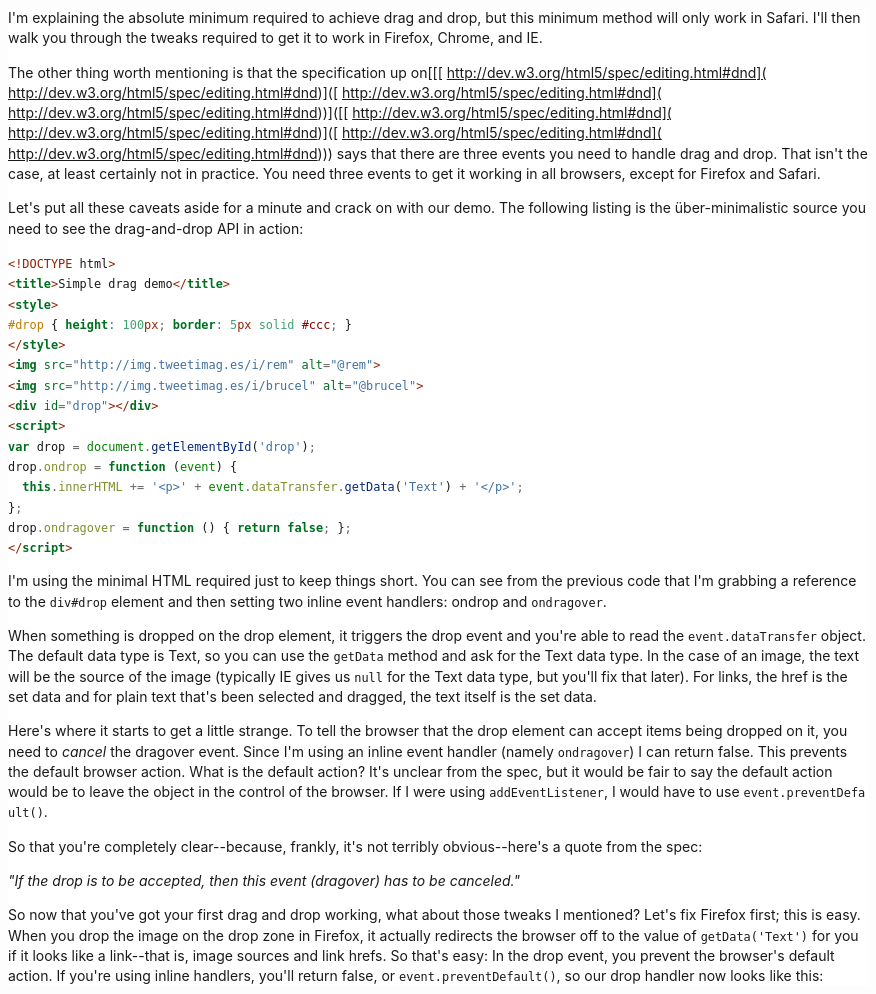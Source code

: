 I'm explaining the absolute minimum required to achieve drag and drop, but this minimum method will only work in Safari. I'll then walk you through the tweaks required to get it to work in Firefox, Chrome, and IE.

The other thing worth mentioning is that the specification up on[[[ http://dev.w3.org/html5/spec/editing.html#dnd]( http://dev.w3.org/html5/spec/editing.html#dnd)]([ http://dev.w3.org/html5/spec/editing.html#dnd]( http://dev.w3.org/html5/spec/editing.html#dnd))]([[ http://dev.w3.org/html5/spec/editing.html#dnd]( http://dev.w3.org/html5/spec/editing.html#dnd)]([ http://dev.w3.org/html5/spec/editing.html#dnd]( http://dev.w3.org/html5/spec/editing.html#dnd))) says that there are three events you need to handle drag and drop. That isn't the case, at least certainly not in practice. You need three events to get it working in all browsers, except for Firefox and Safari.

Let's put all these caveats aside for a minute and crack on with our demo. The following listing is the über-minimalistic source you need to see the drag-and-drop API in action:

```html
<!DOCTYPE html>
<title>Simple drag demo</title>
<style>
#drop { height: 100px; border: 5px solid #ccc; }
</style>
<img src="http://img.tweetimag.es/i/rem" alt="@rem">
<img src="http://img.tweetimag.es/i/brucel" alt="@brucel">
<div id="drop"></div>
<script>
var drop = document.getElementById('drop');
drop.ondrop = function (event) {
  this.innerHTML += '<p>' + event.dataTransfer.getData('Text') + '</p>';
};
drop.ondragover = function () { return false; };
</script>
```

I'm using the minimal HTML required just to keep things short. You can see from the previous code that I'm grabbing a reference to the `div#drop` element and then setting two inline event handlers: ondrop and `ondragover`.

When something is dropped on the drop element, it triggers the drop event and you're able to read the `event.dataTransfer` object. The default data type is Text, so you can use the `getData` method and ask for the Text data type. In the case of an image, the text will be the source of the image (typically IE gives us `null` for the Text data type, but you'll fix that later). For links, the href is the set data and for plain text that's been selected and dragged, the text itself is the set data.

Here's where it starts to get a little strange. To tell the browser that the drop element can accept items being dropped on it, you need to *cancel* the dragover event. Since I'm using an inline event handler (namely `ondragover`) I can return false. This prevents the default browser action. What is the default action? It's unclear from the spec, but it would be fair to say the default action would be to leave the object in the control of the browser. If I were using `addEventListener`, I would have to use `event.preventDefault()`.

So that you're completely clear--because, frankly, it's not terribly obvious--here's a quote from the spec:

*"If the drop is to be accepted, then this event (dragover) has to be canceled."*

So now that you've got your first drag and drop working, what about those tweaks I mentioned? Let's fix Firefox first; this is easy. When you drop the image on the drop zone in Firefox, it actually redirects the browser off to the value of `getData('Text')` for you if it looks like a link--that is, image sources and link hrefs. So that's easy: In the drop event, you prevent the browser's default action. If you're using inline handlers, you'll return false, or `event.preventDefault()`, so our drop handler now looks like this:
